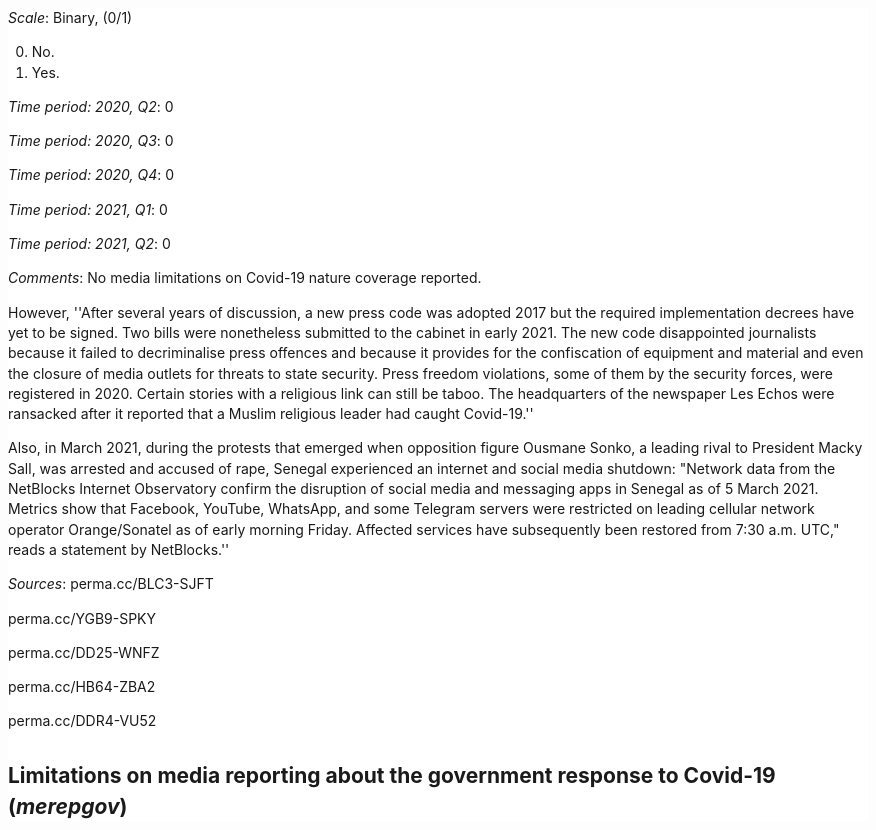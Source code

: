  

*Scale*: Binary, (0/1) 

 0. No. 
 1. Yes.

 
*Time period: 2020, Q2*: 0

 
*Time period: 2020, Q3*: 0

 
*Time period: 2020, Q4*: 0

 
*Time period: 2021, Q1*: 0

 
*Time period: 2021, Q2*: 0

 

*Comments*:
 No media limitations on Covid-19 nature coverage reported. 

However, ''After several years of discussion, a new press code was adopted 2017 but the required implementation decrees have yet to be signed. Two bills were nonetheless submitted to the cabinet in early 2021. The new code disappointed journalists because it failed to decriminalise press offences and because it provides for the confiscation of equipment and material and even the closure of media outlets for threats to state security. Press freedom violations, some of them by the security forces, were registered in 2020. Certain stories with a religious link can still be taboo. The headquarters of the newspaper Les Echos were ransacked after it reported that a Muslim religious leader had caught Covid-19.'' 

Also, in March 2021, during  the protests that emerged when opposition figure Ousmane Sonko, a leading rival to President Macky Sall, was arrested and accused of rape, Senegal experienced an internet and social media shutdown: 
"Network data from the NetBlocks Internet Observatory confirm the disruption of social media and messaging apps in Senegal as of 5 March 2021. Metrics show that Facebook, YouTube, WhatsApp, and some Telegram servers were restricted on leading cellular network operator Orange/Sonatel as of early morning Friday. Affected services have subsequently been restored from 7:30 a.m. UTC," reads a statement by NetBlocks.'' 

*Sources*:
 perma.cc/BLC3-SJFT


perma.cc/YGB9-SPKY


perma.cc/DD25-WNFZ


perma.cc/HB64-ZBA2


perma.cc/DDR4-VU52





## Limitations on media reporting about the government response to Covid-19 (*merepgov*) 
